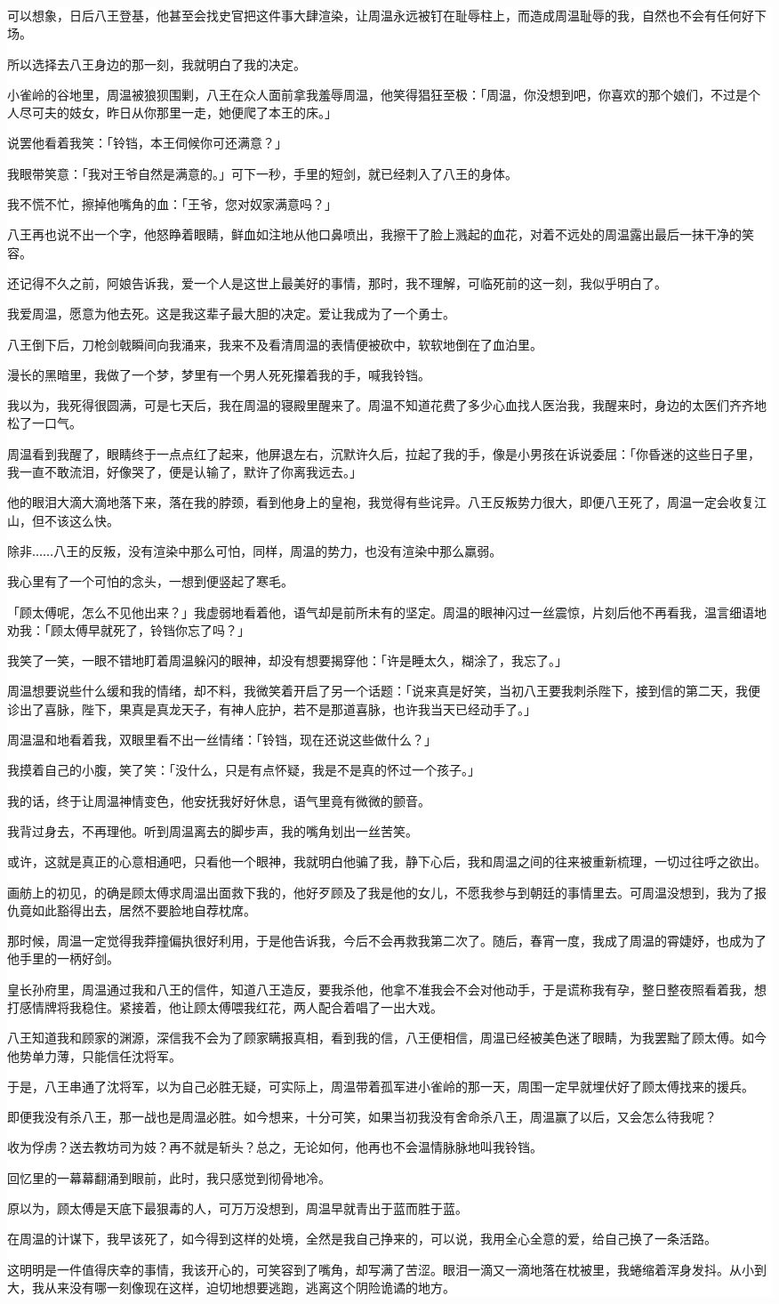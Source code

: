  <p>可以想象，日后八王登基，他甚至会找史官把这件事大肆渲染，让周温永远被钉在耻辱柱上，而造成周温耻辱的我，自然也不会有任何好下场。</p>
 <p>所以选择去八王身边的那一刻，我就明白了我的决定。</p>
 <p>小雀岭的谷地里，周温被狼狈围剿，八王在众人面前拿我羞辱周温，他笑得猖狂至极：「周温，你没想到吧，你喜欢的那个娘们，不过是个人尽可夫的妓女，昨日从你那里一走，她便爬了本王的床。」</p>
 <p>说罢他看着我笑：「铃铛，本王伺候你可还满意？」</p>
 <p>我眼带笑意：「我对王爷自然是满意的。」可下一秒，手里的短剑，就已经刺入了八王的身体。</p>
 <p>我不慌不忙，擦掉他嘴角的血：「王爷，您对奴家满意吗？」</p>
 <p>八王再也说不出一个字，他怒睁着眼睛，鲜血如注地从他口鼻喷出，我擦干了脸上溅起的血花，对着不远处的周温露出最后一抹干净的笑容。</p>
 <p>还记得不久之前，阿娘告诉我，爱一个人是这世上最美好的事情，那时，我不理解，可临死前的这一刻，我似乎明白了。</p>
 <p>我爱周温，愿意为他去死。这是我这辈子最大胆的决定。爱让我成为了一个勇士。</p>
 <p>八王倒下后，刀枪剑戟瞬间向我涌来，我来不及看清周温的表情便被砍中，软软地倒在了血泊里。</p>
 <p>漫长的黑暗里，我做了一个梦，梦里有一个男人死死攥着我的手，喊我铃铛。</p>
 <p>我以为，我死得很圆满，可是七天后，我在周温的寝殿里醒来了。周温不知道花费了多少心血找人医治我，我醒来时，身边的太医们齐齐地松了一口气。</p>
 <p>周温看到我醒了，眼睛终于一点点红了起来，他屏退左右，沉默许久后，拉起了我的手，像是小男孩在诉说委屈：「你昏迷的这些日子里，我一直不敢流泪，好像哭了，便是认输了，默许了你离我远去。」</p>
 <p>他的眼泪大滴大滴地落下来，落在我的脖颈，看到他身上的皇袍，我觉得有些诧异。八王反叛势力很大，即便八王死了，周温一定会收复江山，但不该这么快。</p>
 <p>除非……八王的反叛，没有渲染中那么可怕，同样，周温的势力，也没有渲染中那么羸弱。</p>
 <p>我心里有了一个可怕的念头，一想到便竖起了寒毛。</p>
 <p>「顾太傅呢，怎么不见他出来？」我虚弱地看着他，语气却是前所未有的坚定。周温的眼神闪过一丝震惊，片刻后他不再看我，温言细语地劝我：「顾太傅早就死了，铃铛你忘了吗？」</p>
 <p>我笑了一笑，一眼不错地盯着周温躲闪的眼神，却没有想要揭穿他：「许是睡太久，糊涂了，我忘了。」</p>
 <p>周温想要说些什么缓和我的情绪，却不料，我微笑着开启了另一个话题：「说来真是好笑，当初八王要我刺杀陛下，接到信的第二天，我便诊出了喜脉，陛下，果真是真龙天子，有神人庇护，若不是那道喜脉，也许我当天已经动手了。」</p>
 <p>周温温和地看着我，双眼里看不出一丝情绪：「铃铛，现在还说这些做什么？」</p>
 <p>我摸着自己的小腹，笑了笑：「没什么，只是有点怀疑，我是不是真的怀过一个孩子。」</p>
 <p>我的话，终于让周温神情变色，他安抚我好好休息，语气里竟有微微的颤音。</p>
 <p>我背过身去，不再理他。听到周温离去的脚步声，我的嘴角划出一丝苦笑。</p>
 <p>或许，这就是真正的心意相通吧，只看他一个眼神，我就明白他骗了我，静下心后，我和周温之间的往来被重新梳理，一切过往呼之欲出。</p>
 <p>画舫上的初见，的确是顾太傅求周温出面救下我的，他好歹顾及了我是他的女儿，不愿我参与到朝廷的事情里去。可周温没想到，我为了报仇竟如此豁得出去，居然不要脸地自荐枕席。</p>
 <p>那时候，周温一定觉得我莽撞偏执很好利用，于是他告诉我，今后不会再救我第二次了。随后，春宵一度，我成了周温的霄婕妤，也成为了他手里的一柄好剑。</p>
 <p>皇长孙府里，周温通过我和八王的信件，知道八王造反，要我杀他，他拿不准我会不会对他动手，于是谎称我有孕，整日整夜照看着我，想打感情牌将我稳住。紧接着，他让顾太傅喂我红花，两人配合着唱了一出大戏。</p>
 <p>八王知道我和顾家的渊源，深信我不会为了顾家瞒报真相，看到我的信，八王便相信，周温已经被美色迷了眼睛，为我罢黜了顾太傅。如今他势单力薄，只能信任沈将军。</p>
 <p>于是，八王串通了沈将军，以为自己必胜无疑，可实际上，周温带着孤军进小雀岭的那一天，周围一定早就埋伏好了顾太傅找来的援兵。</p>
 <p>即便我没有杀八王，那一战也是周温必胜。如今想来，十分可笑，如果当初我没有舍命杀八王，周温赢了以后，又会怎么待我呢？</p>
 <p>收为俘虏？送去教坊司为妓？再不就是斩头？总之，无论如何，他再也不会温情脉脉地叫我铃铛。</p>
 <p>回忆里的一幕幕翻涌到眼前，此时，我只感觉到彻骨地冷。</p>
 <p>原以为，顾太傅是天底下最狠毒的人，可万万没想到，周温早就青出于蓝而胜于蓝。</p>
 <p>在周温的计谋下，我早该死了，如今得到这样的处境，全然是我自己挣来的，可以说，我用全心全意的爱，给自己换了一条活路。</p>
 <p>这明明是一件值得庆幸的事情，我该开心的，可笑容到了嘴角，却写满了苦涩。眼泪一滴又一滴地落在枕被里，我蜷缩着浑身发抖。从小到大，我从来没有哪一刻像现在这样，迫切地想要逃跑，逃离这个阴险诡谲的地方。</p>
</div>
